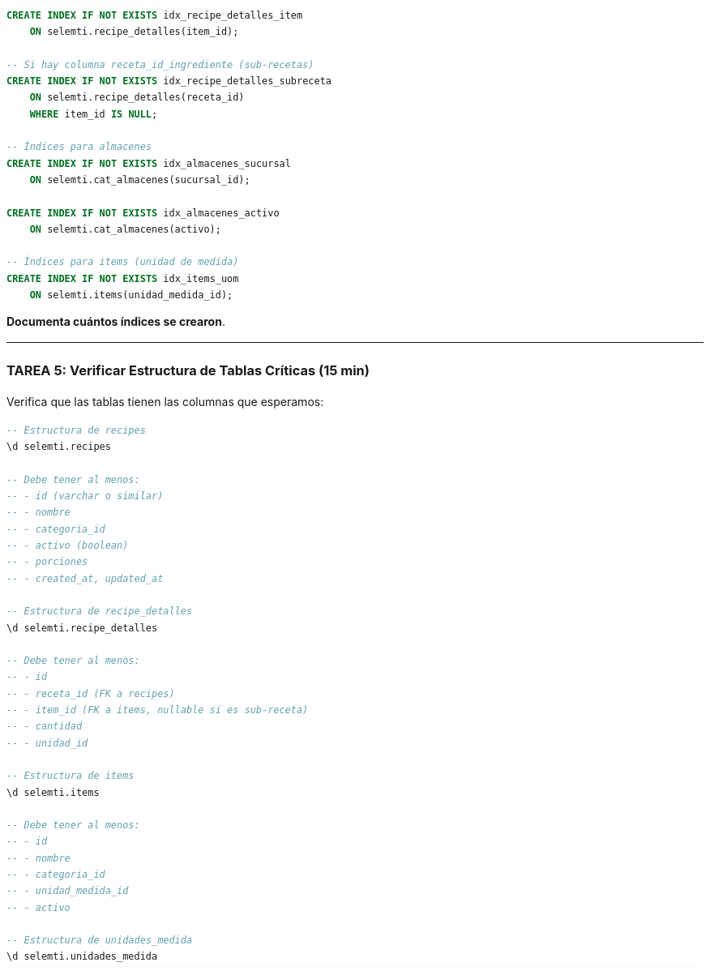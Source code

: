 ```sql
CREATE INDEX IF NOT EXISTS idx_recipe_detalles_item
    ON selemti.recipe_detalles(item_id);

-- Si hay columna receta_id_ingrediente (sub-recetas)
CREATE INDEX IF NOT EXISTS idx_recipe_detalles_subreceta
    ON selemti.recipe_detalles(receta_id)
    WHERE item_id IS NULL;

-- Índices para almacenes
CREATE INDEX IF NOT EXISTS idx_almacenes_sucursal
    ON selemti.cat_almacenes(sucursal_id);

CREATE INDEX IF NOT EXISTS idx_almacenes_activo
    ON selemti.cat_almacenes(activo);

-- Índices para items (unidad de medida)
CREATE INDEX IF NOT EXISTS idx_items_uom
    ON selemti.items(unidad_medida_id);
```

**Documenta cuántos índices se crearon**.

---

### TAREA 5: Verificar Estructura de Tablas Críticas (15 min)

Verifica que las tablas tienen las columnas que esperamos:

```sql
-- Estructura de recipes
\d selemti.recipes

-- Debe tener al menos:
-- - id (varchar o similar)
-- - nombre
-- - categoria_id
-- - activo (boolean)
-- - porciones
-- - created_at, updated_at

-- Estructura de recipe_detalles
\d selemti.recipe_detalles

-- Debe tener al menos:
-- - id
-- - receta_id (FK a recipes)
-- - item_id (FK a items, nullable si es sub-receta)
-- - cantidad
-- - unidad_id

-- Estructura de items
\d selemti.items

-- Debe tener al menos:
-- - id
-- - nombre
-- - categoria_id
-- - unidad_medida_id
-- - activo

-- Estructura de unidades_medida
\d selemti.unidades_medida

```